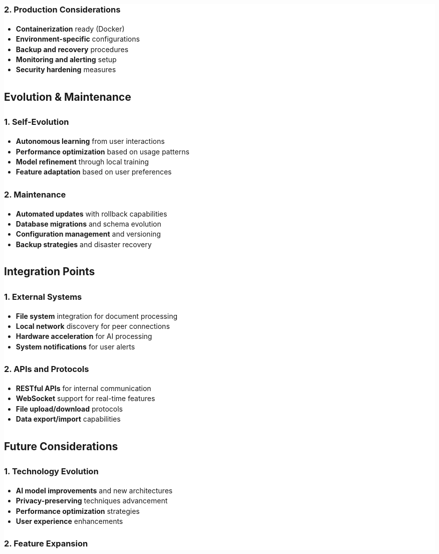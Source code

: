 ### 2. Production Considerations

- **Containerization** ready (Docker)
- **Environment-specific** configurations
- **Backup and recovery** procedures
- **Monitoring and alerting** setup
- **Security hardening** measures

## Evolution & Maintenance

### 1. Self-Evolution

- **Autonomous learning** from user interactions
- **Performance optimization** based on usage patterns
- **Model refinement** through local training
- **Feature adaptation** based on user preferences

### 2. Maintenance

- **Automated updates** with rollback capabilities
- **Database migrations** and schema evolution
- **Configuration management** and versioning
- **Backup strategies** and disaster recovery

## Integration Points

### 1. External Systems

- **File system** integration for document processing
- **Local network** discovery for peer connections
- **Hardware acceleration** for AI processing
- **System notifications** for user alerts

### 2. APIs and Protocols

- **RESTful APIs** for internal communication
- **WebSocket** support for real-time features
- **File upload/download** protocols
- **Data export/import** capabilities

## Future Considerations

### 1. Technology Evolution

- **AI model improvements** and new architectures
- **Privacy-preserving** techniques advancement
- **Performance optimization** strategies
- **User experience** enhancements

### 2. Feature Expansion

